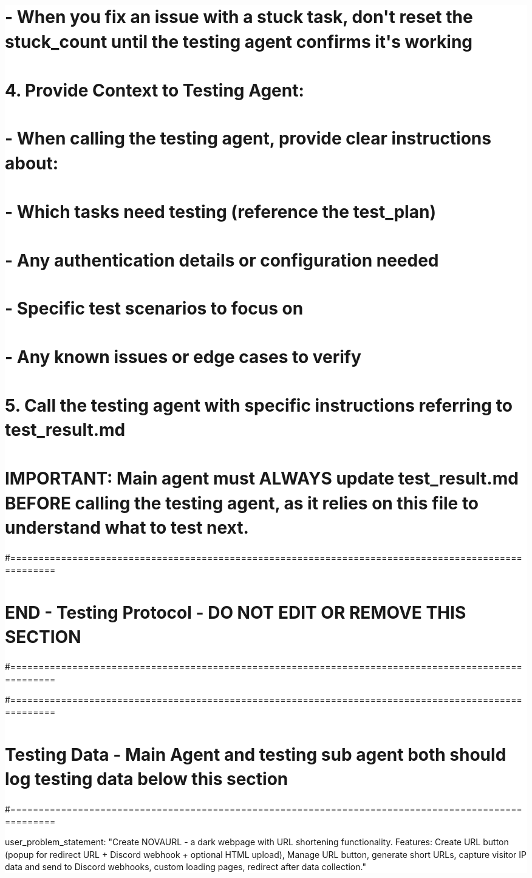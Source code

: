 #    - When you fix an issue with a stuck task, don't reset the stuck_count until the testing agent confirms it's working
#
# 4. Provide Context to Testing Agent:
#    - When calling the testing agent, provide clear instructions about:
#      - Which tasks need testing (reference the test_plan)
#      - Any authentication details or configuration needed
#      - Specific test scenarios to focus on
#      - Any known issues or edge cases to verify
#
# 5. Call the testing agent with specific instructions referring to test_result.md
#
# IMPORTANT: Main agent must ALWAYS update test_result.md BEFORE calling the testing agent, as it relies on this file to understand what to test next.

#====================================================================================================
# END - Testing Protocol - DO NOT EDIT OR REMOVE THIS SECTION
#====================================================================================================



#====================================================================================================
# Testing Data - Main Agent and testing sub agent both should log testing data below this section
#====================================================================================================

user_problem_statement: "Create NOVAURL - a dark webpage with URL shortening functionality. Features: Create URL button (popup for redirect URL + Discord webhook + optional HTML upload), Manage URL button, generate short URLs, capture visitor IP data and send to Discord webhooks, custom loading pages, redirect after data collection."
